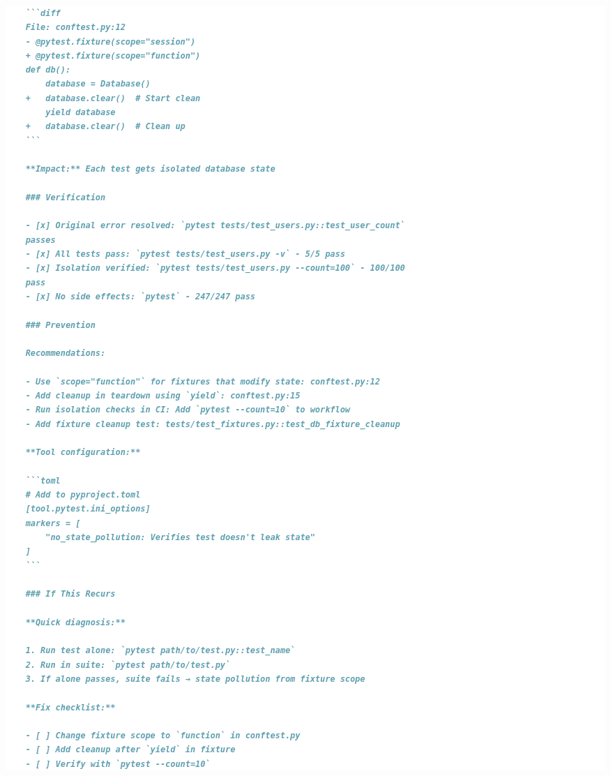 ```markdown
    ```diff
    File: conftest.py:12
    - @pytest.fixture(scope="session")
    + @pytest.fixture(scope="function")
    def db():
        database = Database()
    +   database.clear()  # Start clean
        yield database
    +   database.clear()  # Clean up
    ```

    **Impact:** Each test gets isolated database state

    ### Verification

    - [x] Original error resolved: `pytest tests/test_users.py::test_user_count`
    passes
    - [x] All tests pass: `pytest tests/test_users.py -v` - 5/5 pass
    - [x] Isolation verified: `pytest tests/test_users.py --count=100` - 100/100
    pass
    - [x] No side effects: `pytest` - 247/247 pass

    ### Prevention

    Recommendations:

    - Use `scope="function"` for fixtures that modify state: conftest.py:12
    - Add cleanup in teardown using `yield`: conftest.py:15
    - Run isolation checks in CI: Add `pytest --count=10` to workflow
    - Add fixture cleanup test: tests/test_fixtures.py::test_db_fixture_cleanup

    **Tool configuration:**

    ```toml
    # Add to pyproject.toml
    [tool.pytest.ini_options]
    markers = [
        "no_state_pollution: Verifies test doesn't leak state"
    ]
    ```

    ### If This Recurs

    **Quick diagnosis:**

    1. Run test alone: `pytest path/to/test.py::test_name`
    2. Run in suite: `pytest path/to/test.py`
    3. If alone passes, suite fails → state pollution from fixture scope

    **Fix checklist:**

    - [ ] Change fixture scope to `function` in conftest.py
    - [ ] Add cleanup after `yield` in fixture
    - [ ] Verify with `pytest --count=10`

```
